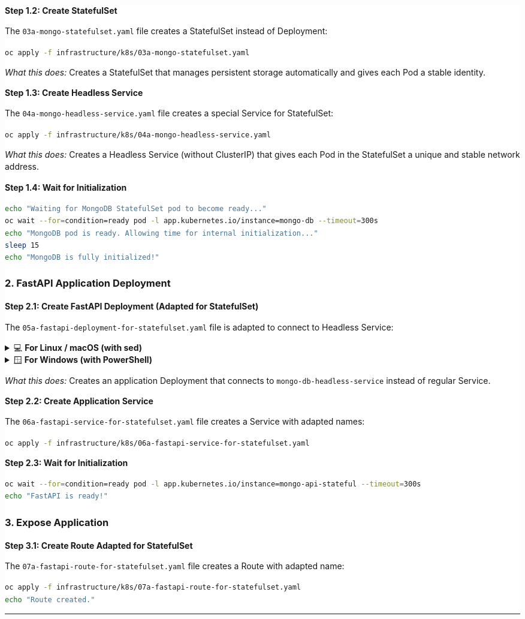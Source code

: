**Step 1.2: Create StatefulSet**

The `03a-mongo-statefulset.yaml` file creates a StatefulSet instead of Deployment:
```bash
oc apply -f infrastructure/k8s/03a-mongo-statefulset.yaml
```
*What this does:* Creates a StatefulSet that manages persistent storage automatically and gives each Pod a stable identity.

**Step 1.3: Create Headless Service**

The `04a-mongo-headless-service.yaml` file creates a special Service for StatefulSet:
```bash
oc apply -f infrastructure/k8s/04a-mongo-headless-service.yaml
```
*What this does:* Creates a Headless Service (without ClusterIP) that gives each Pod in the StatefulSet a unique and stable network address.

**Step 1.4: Wait for Initialization**
```bash
echo "Waiting for MongoDB StatefulSet pod to become ready..."
oc wait --for=condition=ready pod -l app.kubernetes.io/instance=mongo-db --timeout=300s
echo "MongoDB pod is ready. Allowing time for internal initialization..."
sleep 15
echo "MongoDB is fully initialized!"
```

### 2. FastAPI Application Deployment

**Step 2.1: Create FastAPI Deployment (Adapted for StatefulSet)**

The `05a-fastapi-deployment-for-statefulset.yaml` file is adapted to connect to Headless Service:

<details><summary>💻 <strong>For Linux / macOS (with sed)</strong></summary></details>

<details><summary>🪟 <strong>For Windows (with PowerShell)</strong></summary></details>

*What this does:* Creates an application Deployment that connects to `mongo-db-headless-service` instead of regular Service.

**Step 2.2: Create Application Service**

The `06a-fastapi-service-for-statefulset.yaml` file creates a Service with adapted names:
```bash
oc apply -f infrastructure/k8s/06a-fastapi-service-for-statefulset.yaml
```

**Step 2.3: Wait for Initialization**
```bash
oc wait --for=condition=ready pod -l app.kubernetes.io/instance=mongo-api-stateful --timeout=300s
echo "FastAPI is ready!"
```

### 3. Expose Application

**Step 3.1: Create Route Adapted for StatefulSet**

The `07a-fastapi-route-for-statefulset.yaml` file creates a Route with adapted name:
```bash
oc apply -f infrastructure/k8s/07a-fastapi-route-for-statefulset.yaml
echo "Route created."
```

---